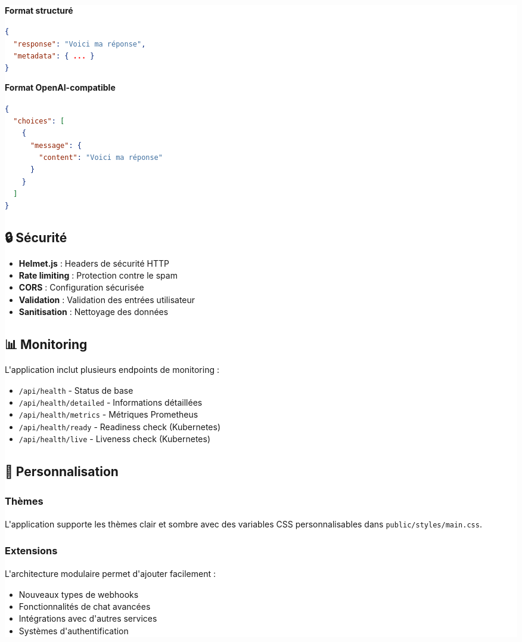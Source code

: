 **Format structuré**
```json
{
  "response": "Voici ma réponse",
  "metadata": { ... }
}
```

**Format OpenAI-compatible**
```json
{
  "choices": [
    {
      "message": {
        "content": "Voici ma réponse"
      }
    }
  ]
}
```

## 🔒 Sécurité

- **Helmet.js** : Headers de sécurité HTTP
- **Rate limiting** : Protection contre le spam
- **CORS** : Configuration sécurisée
- **Validation** : Validation des entrées utilisateur
- **Sanitisation** : Nettoyage des données

## 📊 Monitoring

L'application inclut plusieurs endpoints de monitoring :

- `/api/health` - Status de base
- `/api/health/detailed` - Informations détaillées
- `/api/health/metrics` - Métriques Prometheus
- `/api/health/ready` - Readiness check (Kubernetes)
- `/api/health/live` - Liveness check (Kubernetes)

## 🎨 Personnalisation

### Thèmes
L'application supporte les thèmes clair et sombre avec des variables CSS personnalisables dans `public/styles/main.css`.

### Extensions
L'architecture modulaire permet d'ajouter facilement :
- Nouveaux types de webhooks
- Fonctionnalités de chat avancées
- Intégrations avec d'autres services
- Systèmes d'authentification
